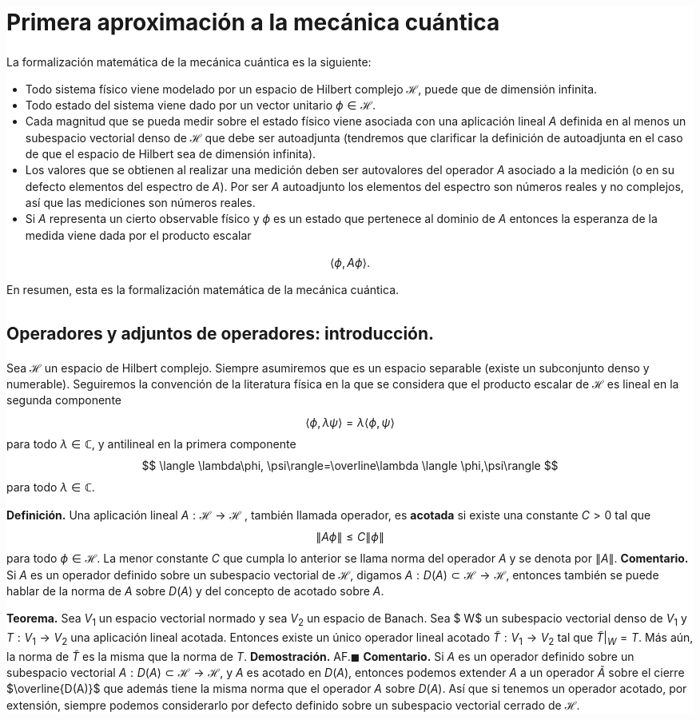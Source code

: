 # Primera aproximación a la mecánica cuántica

La formalización matemática de la mecánica cuántica es la siguiente:

- Todo sistema físico viene modelado por un espacio de Hilbert complejo $\mathcal H$, puede que de dimensión infinita. 
- Todo estado del sistema viene dado por un vector unitario $\phi\in \mathcal H$. 
- Cada magnitud que se pueda medir sobre el estado físico viene asociada con una aplicación lineal $A$ definida en al menos un subespacio vectorial denso de $\mathcal H$ que debe ser autoadjunta (tendremos que clarificar la definición de autoadjunta en el caso de que el espacio de Hilbert sea de dimensión infinita). 
- Los valores que se obtienen al realizar una medición  deben ser  autovalores del operador $A$ asociado a la medición (o en su defecto elementos del espectro de $A$).  Por ser $A$ autoadjunto los elementos del espectro son números reales y no complejos, así que las mediciones son números reales. 
- Si $A$ representa un cierto observable físico y $\phi$ es un estado que pertenece al dominio de $A$ entonces la esperanza de la medida viene dada por el producto escalar

$$
\langle \phi, A\phi\rangle.
$$

En resumen, esta es la formalización matemática de la mecánica cuántica.

## Operadores y adjuntos de operadores: introducción.

Sea $\mathcal H$ un espacio de Hilbert complejo. Siempre asumiremos que es un espacio separable (existe un subconjunto denso y numerable). Seguiremos la convención de la literatura física en la que se considera que el producto escalar de $\mathcal H$ es lineal en la segunda componente 
$$
\langle \phi,\lambda\psi\rangle=\lambda \langle \phi,\psi\rangle
$$
para todo $\lambda \in \mathbb C$, y antilineal en la primera componente
$$
\langle \lambda\phi, \psi\rangle=\overline\lambda \langle \phi,\psi\rangle
$$
para todo $\lambda \in\mathbb C$.

**Definición.** Una aplicación lineal  $A:\mathcal H\to \mathcal H$ , también llamada operador,  es **acotada** si existe una constante $C>0$ tal que
$$
\|A\phi\|\leq C\|\phi\|
$$
para todo $\phi\in \mathcal H$. La menor constante $C$ que cumpla lo anterior se llama norma del operador $A$ y se denota por $\|A\|$.
**Comentario.** Si $A$ es un operador definido sobre un subespacio vectorial de $\mathcal H$, digamos $A: D(A)\subset \mathcal H\to \mathcal H$, entonces también se puede hablar de  la norma de $A$ sobre $D(A)$ y del concepto de acotado sobre $A$.

**Teorema.**  Sea $V_1$ un espacio vectorial normado y sea $V_2$ un espacio de Banach.  Sea $ W$ un subespacio vectorial denso de $V_1$ y $T : V_1\to V_2$ una aplicación lineal acotada. Entonces existe un único operador lineal acotado $\tilde T:V_1\to V_2$ tal que  $\tilde T|_W=T$. Más aún, la norma de $\tilde T$ es la misma que la norma de $T$.
**Demostración.** AF.$\blacksquare$ 
**Comentario.** Si $A$ es un operador definido sobre un subespacio vectorial $A: D(A)\subset \mathcal H\to \mathcal H$, y $A$ es acotado en $D(A)$, entonces podemos extender $A$ a un operador $\widetilde A$ sobre el cierre $\overline{D(A)}$ que además tiene la misma norma que el operador $A$ sobre $D(A)$. Así que si tenemos un operador acotado, por extensión, siempre podemos considerarlo por defecto definido sobre un subespacio vectorial cerrado de $\mathcal H$. 
